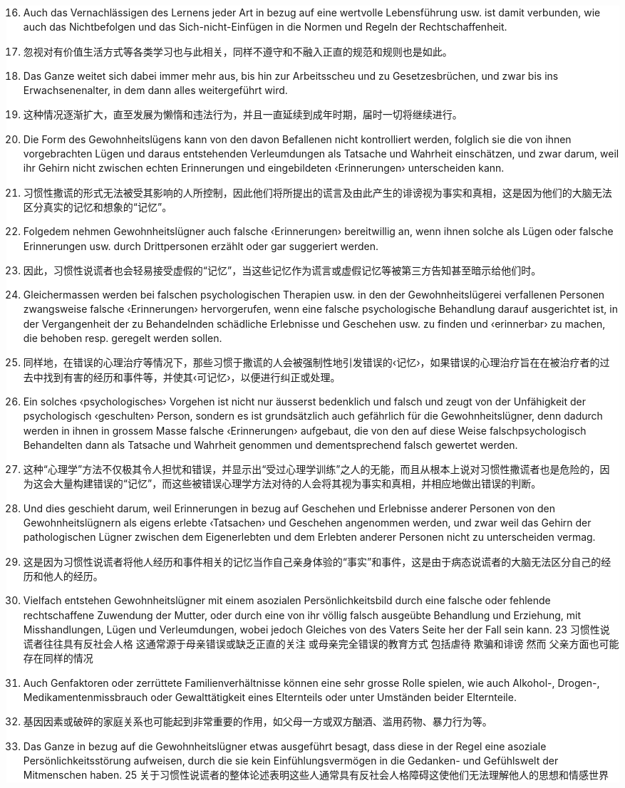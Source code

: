 16. Auch das Vernachlässigen des Lernens jeder Art in bezug auf eine wertvolle Lebensführung usw. ist damit verbunden, wie auch das Nichtbefolgen und das Sich-nicht-Einfügen in die Normen und Regeln der Rechtschaffenheit.
16. 忽视对有价值生活方式等各类学习也与此相关，同样不遵守和不融入正直的规范和规则也是如此。

17. Das Ganze weitet sich dabei immer mehr aus, bis hin zur Arbeitsscheu und zu Gesetzesbrüchen, und zwar bis ins Erwachsenenalter, in dem dann alles weitergeführt wird.
17. 这种情况逐渐扩大，直至发展为懒惰和违法行为，并且一直延续到成年时期，届时一切将继续进行。

18. Die Form des Gewohnheitslügens kann von den davon Befallenen nicht kontrolliert werden, folglich sie die von ihnen vorgebrachten Lügen und daraus entstehenden Verleumdungen als Tatsache und Wahrheit einschätzen, und zwar darum, weil ihr Gehirn nicht zwischen echten Erinnerungen und eingebildeten ‹Erinnerungen› unterscheiden kann.
18. 习惯性撒谎的形式无法被受其影响的人所控制，因此他们将所提出的谎言及由此产生的诽谤视为事实和真相，这是因为他们的大脑无法区分真实的记忆和想象的“记忆”。

19. Folgedem nehmen Gewohnheitslügner auch falsche ‹Erinnerungen› bereitwillig an, wenn ihnen solche als Lügen oder falsche Erinnerungen usw. durch Drittpersonen erzählt oder gar suggeriert werden.
19. 因此，习惯性说谎者也会轻易接受虚假的“记忆”，当这些记忆作为谎言或虚假记忆等被第三方告知甚至暗示给他们时。

20. Gleichermassen werden bei falschen psychologischen Therapien usw. in den der Gewohnheitslügerei verfallenen Personen zwangsweise falsche ‹Erinnerungen› hervorgerufen, wenn eine falsche psychologische Behandlung darauf ausgerichtet ist, in der Vergangenheit der zu Behandelnden schädliche Erlebnisse und Geschehen usw. zu finden und ‹erinnerbar› zu machen, die behoben resp. geregelt werden sollen.
20. 同样地，在错误的心理治疗等情况下，那些习惯于撒谎的人会被强制性地引发错误的‹记忆›，如果错误的心理治疗旨在在被治疗者的过去中找到有害的经历和事件等，并使其‹可记忆›，以便进行纠正或处理。

21. Ein solches ‹psychologisches› Vorgehen ist nicht nur äusserst bedenklich und falsch und zeugt von der Unfähigkeit der psychologisch ‹geschulten› Person, sondern es ist grundsätzlich auch gefährlich für die Gewohnheitslügner, denn dadurch werden in ihnen in grossem Masse falsche ‹Erinnerungen› aufgebaut, die von den auf diese Weise falschpsychologisch Behandelten dann als Tatsache und Wahrheit genommen und dementsprechend falsch gewertet werden.
21. 这种“心理学”方法不仅极其令人担忧和错误，并显示出“受过心理学训练”之人的无能，而且从根本上说对习惯性撒谎者也是危险的，因为这会大量构建错误的“记忆”，而这些被错误心理学方法对待的人会将其视为事实和真相，并相应地做出错误的判断。

22. Und dies geschieht darum, weil Erinnerungen in bezug auf Geschehen und Erlebnisse anderer Personen von den Gewohnheitslügnern als eigens erlebte ‹Tatsachen› und Geschehen angenommen werden, und zwar weil das Gehirn der pathologischen Lügner zwischen dem Eigenerlebten und dem Erlebten anderer Personen nicht zu unterscheiden vermag.
22. 这是因为习惯性说谎者将他人经历和事件相关的记忆当作自己亲身体验的“事实”和事件，这是由于病态说谎者的大脑无法区分自己的经历和他人的经历。

23. Vielfach entstehen Gewohnheitslügner mit einem asozialen Persönlichkeitsbild durch eine falsche oder fehlende rechtschaffene Zuwendung der Mutter, oder durch eine von ihr völlig falsch ausgeübte Behandlung und Erziehung, mit Misshandlungen, Lügen und Verleumdungen, wobei jedoch Gleiches von des Vaters Seite her der Fall sein kann.
23 习惯性说谎者往往具有反社会人格 这通常源于母亲错误或缺乏正直的关注 或母亲完全错误的教育方式 包括虐待 欺骗和诽谤 然而 父亲方面也可能存在同样的情况

24. Auch Genfaktoren oder zerrüttete Familienverhältnisse können eine sehr grosse Rolle spielen, wie auch Alkohol-, Drogen-, Medikamentenmissbrauch oder Gewalttätigkeit eines Elternteils oder unter Umständen beider Elternteile.
24. 基因因素或破碎的家庭关系也可能起到非常重要的作用，如父母一方或双方酗酒、滥用药物、暴力行为等。

25. Das Ganze in bezug auf die Gewohnheitslügner etwas ausgeführt besagt, dass diese in der Regel eine asoziale Persönlichkeitsstörung aufweisen, durch die sie kein Einfühlungsvermögen in die Gedanken- und Gefühlswelt der Mitmenschen haben.
25 关于习惯性说谎者的整体论述表明这些人通常具有反社会人格障碍这使他们无法理解他人的思想和情感世界
